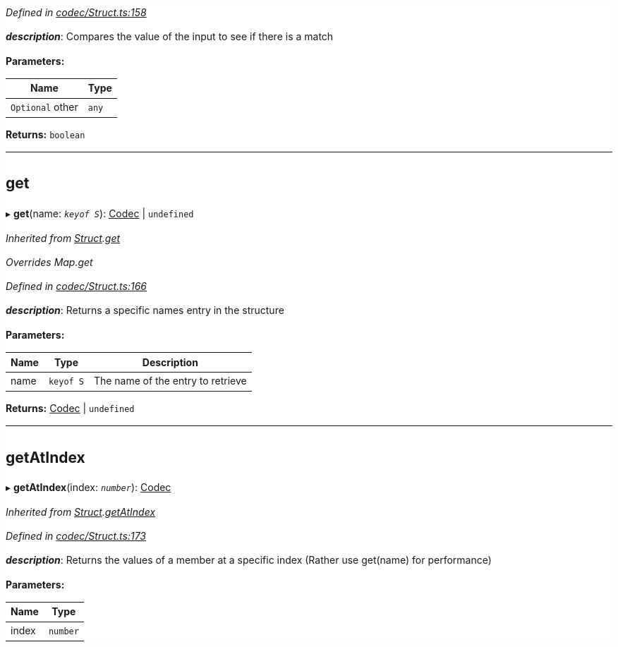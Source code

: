 *Defined in [codec/Struct.ts:158](https://github.com/polkadot-js/api/blob/15b22da/packages/types/src/codec/Struct.ts#L158)*

*__description__*: Compares the value of the input to see if there is a match

**Parameters:**

| Name | Type |
| ------ | ------ |
| `Optional` other | `any` |

**Returns:** `boolean`

___
<a id="get"></a>

##  get

▸ **get**(name: *`keyof S`*): [Codec](../interfaces/_types_.codec.md) | `undefined`

*Inherited from [Struct](_codec_struct_.struct.md).[get](_codec_struct_.struct.md#get)*

*Overrides Map.get*

*Defined in [codec/Struct.ts:166](https://github.com/polkadot-js/api/blob/15b22da/packages/types/src/codec/Struct.ts#L166)*

*__description__*: Returns a specific names entry in the structure

**Parameters:**

| Name | Type | Description |
| ------ | ------ | ------ |
| name | `keyof S` |  The name of the entry to retrieve |

**Returns:** [Codec](../interfaces/_types_.codec.md) | `undefined`

___
<a id="getatindex"></a>

##  getAtIndex

▸ **getAtIndex**(index: *`number`*): [Codec](../interfaces/_types_.codec.md)

*Inherited from [Struct](_codec_struct_.struct.md).[getAtIndex](_codec_struct_.struct.md#getatindex)*

*Defined in [codec/Struct.ts:173](https://github.com/polkadot-js/api/blob/15b22da/packages/types/src/codec/Struct.ts#L173)*

*__description__*: Returns the values of a member at a specific index (Rather use get(name) for performance)

**Parameters:**

| Name | Type |
| ------ | ------ |
| index | `number` |
